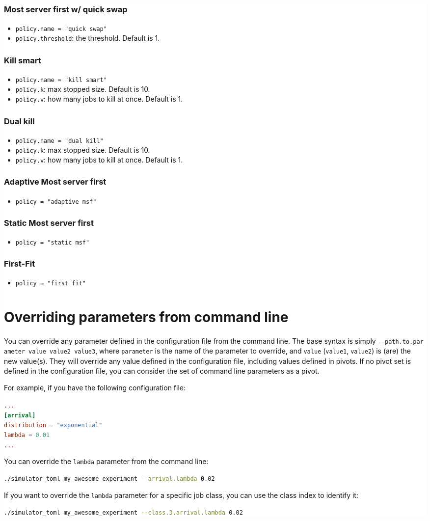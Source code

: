 ### Most server first w/ quick swap
- `policy.name = "quick swap"`
- `policy.threshold`: the threshold. Default is 1.

### Kill smart
- `policy.name = "kill smart"`
- `policy.k`: max stopped size. Default is 10.
- `policy.v`: how many jobs to kill at once. Default is 1.

### Dual kill
- `policy.name = "dual kill"`
- `policy.k`: max stopped size. Default is 10.
- `policy.v`: how many jobs to kill at once. Default is 1.

### Adaptive Most server first
- `policy = "adaptive msf"`

### Static Most server first
- `policy = "static msf"`

### First-Fit
- `policy = "first fit"`

# Overriding parameters from command line

You can override any parameter defined in the configuration file from the command line.
The base syntax is simply `--path.to.parameter value value2 value3`, where `parameter` is the name of the parameter to override, and `value` (`value1`, `value2`) is (are) the new value(s).
They will override any value defined in the configuration file, including values defined in pivots.
If no pivot set is defined in the configuration file, you can consider the set of command line parameters as a pivot.

For example, if you have the following configuration file:

```toml
...
[arrival]
distribution = "exponential"
lambda = 0.01
...
```

You can override the `lambda` parameter from the command line:

```sh
./simulator_toml my_awesome_experiment --arrival.lambda 0.02
```

If you want to override the `lambda` parameter for a specific job class, you can use the class index to identify it:

```sh
./simulator_toml my_awesome_experiment --class.3.arrival.lambda 0.02
```
